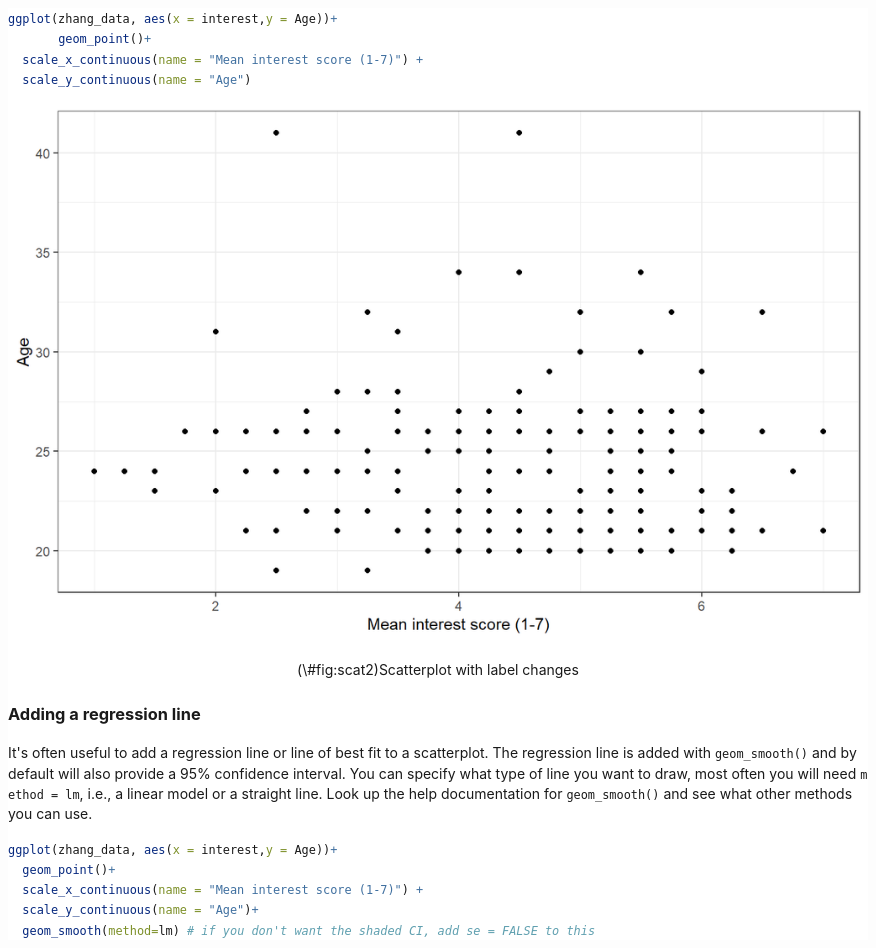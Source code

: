 
```r
ggplot(zhang_data, aes(x = interest,y = Age))+
       geom_point()+
  scale_x_continuous(name = "Mean interest score (1-7)") + 
  scale_y_continuous(name = "Age")
```

<div class="figure" style="text-align: center">
<img src="11-week-8_files/figure-html/scat2-1.png" alt="Scatterplot with label changes" width="100%" />
<p class="caption">(\#fig:scat2)Scatterplot with label changes</p>
</div>

### Adding a regression line

It's often useful to add a regression line or line of best fit to a scatterplot. The regression line is added with `geom_smooth()` and by default will also provide a 95% confidence interval. You can specify what type of line you want to draw, most often you will need `method = lm`, i.e., a linear model or a straight line. Look up the help documentation for `geom_smooth()` and see what other methods you can use. 


```r
ggplot(zhang_data, aes(x = interest,y = Age))+
  geom_point()+
  scale_x_continuous(name = "Mean interest score (1-7)") + 
  scale_y_continuous(name = "Age")+
  geom_smooth(method=lm) # if you don't want the shaded CI, add se = FALSE to this
```
